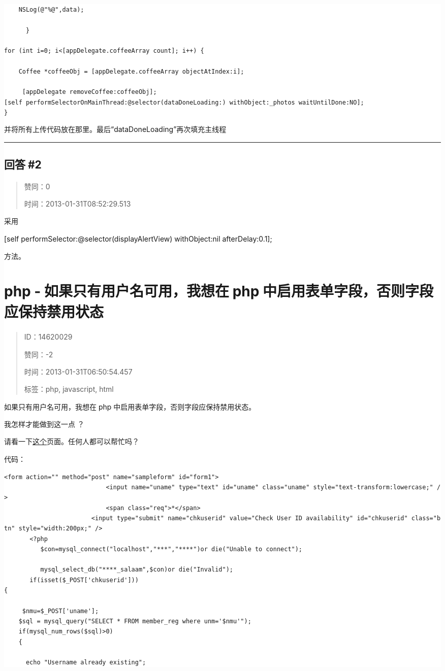 ```
    NSLog(@"%@",data);

      }

for (int i=0; i<[appDelegate.coffeeArray count]; i++) {

    Coffee *coffeeObj = [appDelegate.coffeeArray objectAtIndex:i];

     [appDelegate removeCoffee:coffeeObj];
[self performSelectorOnMainThread:@selector(dataDoneLoading:) withObject:_photos waitUntilDone:NO];
} 
```

并将所有上传代码放在那里。最后“dataDoneLoading”再次填充主线程

* * *

## 回答 #2

> 赞同：0
> 
> 时间：2013-01-31T08:52:29.513

采用

[self performSelector:@selector(displayAlertView) withObject:nil afterDelay:0.1];

方法。

# php - 如果只有用户名可用，我想在 php 中启用表单字段，否则字段应保持禁用状态

> ID：14620029
> 
> 赞同：-2
> 
> 时间：2013-01-31T06:50:54.457
> 
> 标签：php, javascript, html

如果只有用户名可用，我想在 php 中启用表单字段，否则字段应保持禁用状态。

我怎样才能做到这一点 ？

请看一下[这个](http://hannahsclinic.com/salaamforex/registration.php)页面。任何人都可以帮忙吗？

代码：

```
<form action="" method="post" name="sampleform" id="form1">
                            <input name="uname" type="text" id="uname" class="uname" style="text-transform:lowercase;" />
                            <span class="req">*</span>
                        <input type="submit" name="chkuserid" value="Check User ID availability" id="chkuserid" class="btn" style="width:200px;" />
       <?php              
          $con=mysql_connect("localhost","***","****")or die("Unable to connect");

          mysql_select_db("****_salaam",$con)or die("Invalid");                  
       if(isset($_POST['chkuserid']))
{ 

     $nmu=$_POST['uname'];
    $sql = mysql_query("SELECT * FROM member_reg where unm='$nmu'");
    if(mysql_num_rows($sql)>0)
    {

      echo "Username already existing";
```
